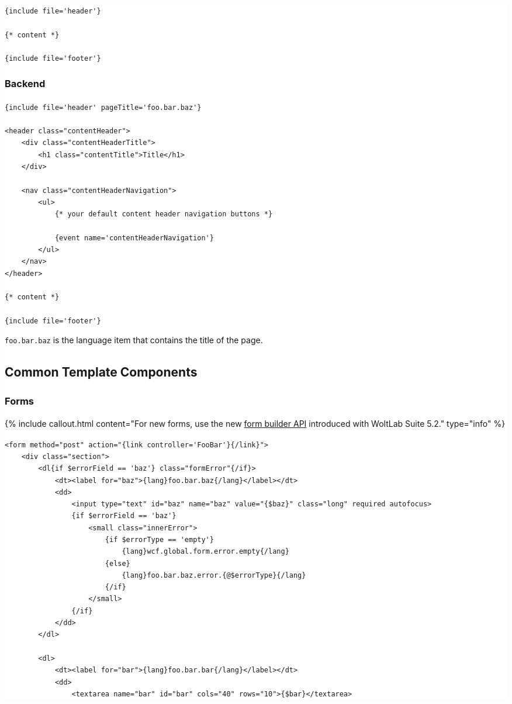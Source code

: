 ```smarty
{include file='header'}

{* content *}

{include file='footer'}
```

### Backend

```smarty
{include file='header' pageTitle='foo.bar.baz'}

<header class="contentHeader">
	<div class="contentHeaderTitle">
		<h1 class="contentTitle">Title</h1>
	</div>
	
	<nav class="contentHeaderNavigation">
		<ul>
			{* your default content header navigation buttons *}
			
			{event name='contentHeaderNavigation'}
		</ul>
	</nav>
</header>

{* content *}

{include file='footer'}
```

`foo.bar.baz` is the language item that contains the title of the page.


## Common Template Components

### Forms

{% include callout.html content="For new forms, use the new [form builder API](php_api_form_builder.html) introduced with WoltLab Suite 5.2." type="info" %}

```smarty
<form method="post" action="{link controller='FooBar'}{/link}">
	<div class="section">
		<dl{if $errorField == 'baz'} class="formError"{/if}>
			<dt><label for="baz">{lang}foo.bar.baz{/lang}</label></dt>
			<dd>
				<input type="text" id="baz" name="baz" value="{$baz}" class="long" required autofocus>
				{if $errorField == 'baz'}
					<small class="innerError">
						{if $errorType == 'empty'}
							{lang}wcf.global.form.error.empty{/lang}
						{else}
							{lang}foo.bar.baz.error.{@$errorType}{/lang}
						{/if}
					</small>
				{/if}
			</dd>
		</dl>
		
		<dl>
			<dt><label for="bar">{lang}foo.bar.bar{/lang}</label></dt>
			<dd>
				<textarea name="bar" id="bar" cols="40" rows="10">{$bar}</textarea>
```